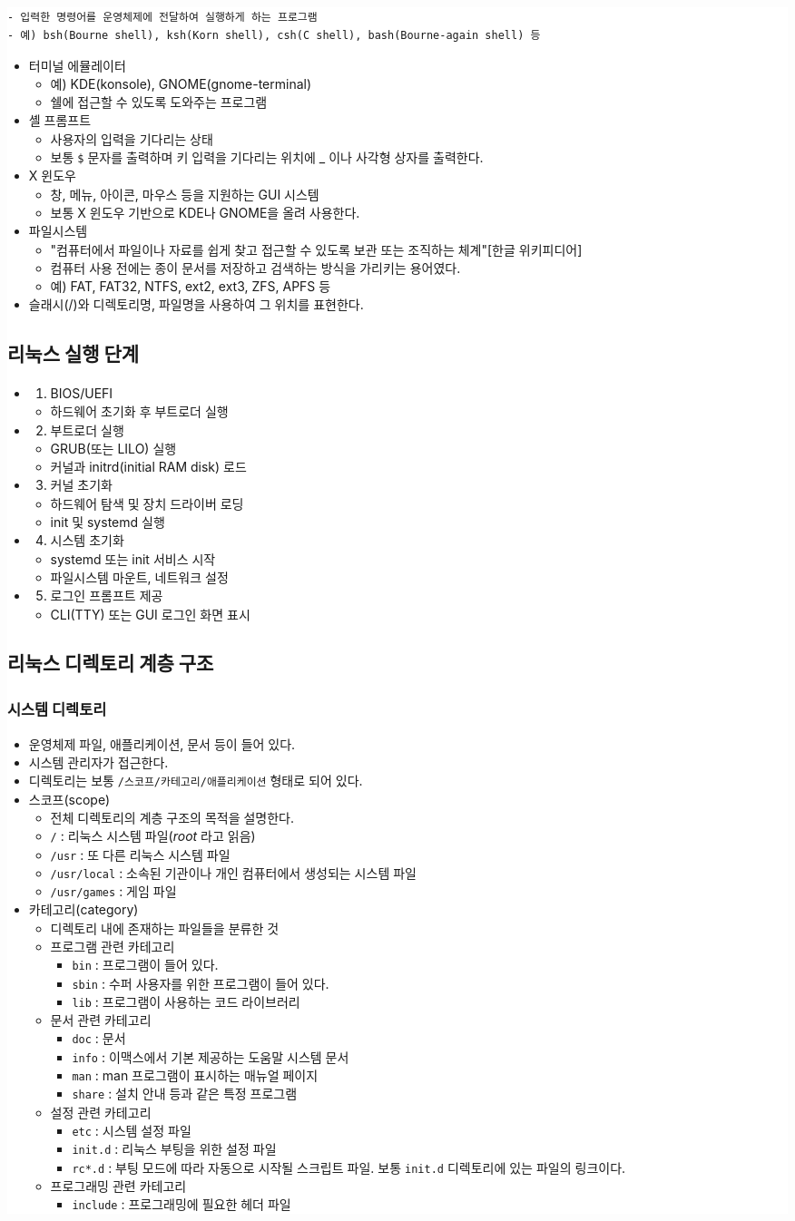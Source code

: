     - 입력한 명령어를 운영체제에 전달하여 실행하게 하는 프로그램
    - 예) bsh(Bourne shell), ksh(Korn shell), csh(C shell), bash(Bourne-again shell) 등
- 터미널 에뮬레이터
    - 예) KDE(konsole), GNOME(gnome-terminal)
    - 쉘에 접근할 수 있도록 도와주는 프로그램
- 셸 프롬프트
    - 사용자의 입력을 기다리는 상태
    - 보통 `$` 문자를 출력하며 키 입력을 기다리는 위치에 _ 이나 사각형 상자를 출력한다.
- X 윈도우
    - 창, 메뉴, 아이콘, 마우스 등을 지원하는 GUI 시스템
    - 보통 X 윈도우 기반으로 KDE나 GNOME을 올려 사용한다.
- 파일시스템
    - "컴퓨터에서 파일이나 자료를 쉽게 찾고 접근할 수 있도록 보관 또는 조직하는 체계"[한글 위키피디어]
    - 컴퓨터 사용 전에는 종이 문서를 저장하고 검색하는 방식을 가리키는 용어였다.
    - 예) FAT, FAT32, NTFS, ext2, ext3, ZFS, APFS 등
- 슬래시(/)와 디렉토리명, 파일명을 사용하여 그 위치를 표현한다.

## 리눅스 실행 단계

- 1. BIOS/UEFI
    - 하드웨어 초기화 후 부트로더 실행
- 2. 부트로더 실행
    - GRUB(또는 LILO) 실행
    - 커널과 initrd(initial RAM disk) 로드
- 3. 커널 초기화
    - 하드웨어 탐색 및 장치 드라이버 로딩
    - init 및 systemd 실행
- 4. 시스템 초기화
    - systemd 또는 init 서비스 시작
    - 파일시스템 마운트, 네트워크 설정
- 5. 로그인 프롬프트 제공
    - CLI(TTY) 또는 GUI 로그인 화면 표시

## 리눅스 디렉토리 계층 구조 

### 시스템 디렉토리
- 운영체제 파일, 애플리케이션, 문서 등이 들어 있다.
- 시스템 관리자가 접근한다.
- 디렉토리는 보통 `/스코프/카테고리/애플리케이션` 형태로 되어 있다.
- 스코프(scope)
    - 전체 디렉토리의 계층 구조의 목적을 설명한다.
    - `/` :  리눅스 시스템 파일(*root* 라고 읽음)
    - `/usr` : 또 다른 리눅스 시스템 파일
    - `/usr/local` : 소속된 기관이나 개인 컴퓨터에서 생성되는 시스템 파일
    - `/usr/games` : 게임 파일
- 카테고리(category)
    - 디렉토리 내에 존재하는 파일들을 분류한 것
    - 프로그램 관련 카테고리
        - `bin` : 프로그램이 들어 있다.
        - `sbin` : 수퍼 사용자를 위한 프로그램이 들어 있다.
        - `lib` : 프로그램이 사용하는 코드 라이브러리
    - 문서 관련 카테고리
        - `doc` : 문서
        - `info` : 이맥스에서 기본 제공하는 도움말 시스템 문서
        - `man` : man 프로그램이 표시하는 매뉴얼 페이지
        - `share` : 설치 안내 등과 같은 특정 프로그램
    - 설정 관련 카테고리
        - `etc` : 시스템 설정 파일
        - `init.d` : 리눅스 부팅을 위한 설정 파일
        - `rc*.d` : 부팅 모드에 따라 자동으로 시작될 스크립트 파일. 보통 `init.d` 디렉토리에 있는 파일의 링크이다.
    - 프로그래밍 관련 카테고리
        - `include` : 프로그래밍에 필요한 헤더 파일